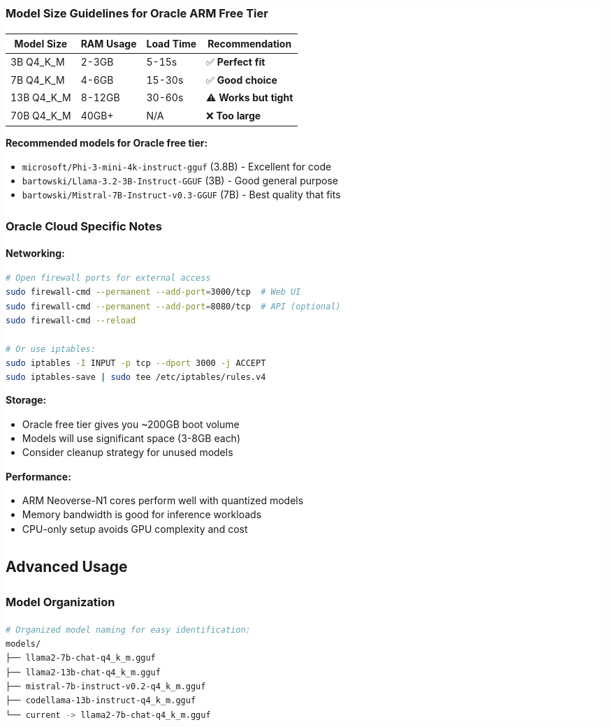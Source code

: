 ### Model Size Guidelines for Oracle ARM Free Tier

| Model Size | RAM Usage | Load Time | Recommendation |
|------------|-----------|-----------|----------------|
| 3B Q4_K_M  | 2-3GB     | 5-15s     | ✅ **Perfect fit** |
| 7B Q4_K_M  | 4-6GB     | 15-30s    | ✅ **Good choice** |
| 13B Q4_K_M | 8-12GB    | 30-60s    | ⚠️  **Works but tight** |
| 70B Q4_K_M | 40GB+     | N/A       | ❌ **Too large** |

**Recommended models for Oracle free tier:**
- `microsoft/Phi-3-mini-4k-instruct-gguf` (3.8B) - Excellent for code
- `bartowski/Llama-3.2-3B-Instruct-GGUF` (3B) - Good general purpose  
- `bartowski/Mistral-7B-Instruct-v0.3-GGUF` (7B) - Best quality that fits

### Oracle Cloud Specific Notes

**Networking:**
```bash
# Open firewall ports for external access
sudo firewall-cmd --permanent --add-port=3000/tcp  # Web UI
sudo firewall-cmd --permanent --add-port=8080/tcp  # API (optional)
sudo firewall-cmd --reload

# Or use iptables:
sudo iptables -I INPUT -p tcp --dport 3000 -j ACCEPT
sudo iptables-save | sudo tee /etc/iptables/rules.v4
```

**Storage:**
- Oracle free tier gives you ~200GB boot volume
- Models will use significant space (3-8GB each)
- Consider cleanup strategy for unused models

**Performance:**
- ARM Neoverse-N1 cores perform well with quantized models
- Memory bandwidth is good for inference workloads  
- CPU-only setup avoids GPU complexity and cost

## Advanced Usage

### Model Organization

```bash
# Organized model naming for easy identification:
models/
├── llama2-7b-chat-q4_k_m.gguf
├── llama2-13b-chat-q4_k_m.gguf
├── mistral-7b-instruct-v0.2-q4_k_m.gguf
├── codellama-13b-instruct-q4_k_m.gguf
└── current -> llama2-7b-chat-q4_k_m.gguf
```
